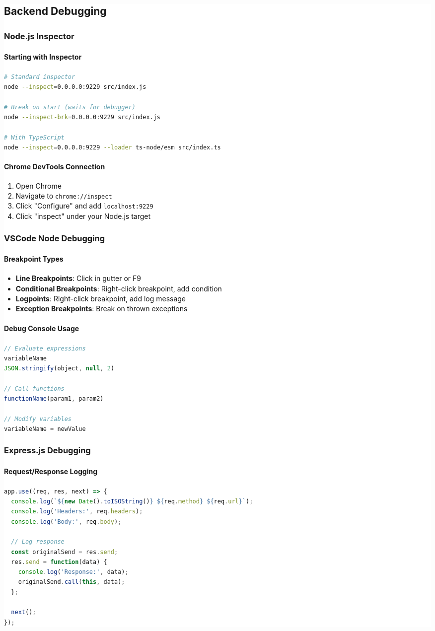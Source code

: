 ## Backend Debugging

### Node.js Inspector

#### Starting with Inspector
```bash
# Standard inspector
node --inspect=0.0.0.0:9229 src/index.js

# Break on start (waits for debugger)
node --inspect-brk=0.0.0.0:9229 src/index.js

# With TypeScript
node --inspect=0.0.0.0:9229 --loader ts-node/esm src/index.ts
```

#### Chrome DevTools Connection
1. Open Chrome
2. Navigate to `chrome://inspect`
3. Click "Configure" and add `localhost:9229`
4. Click "inspect" under your Node.js target

### VSCode Node Debugging

#### Breakpoint Types
- **Line Breakpoints**: Click in gutter or F9
- **Conditional Breakpoints**: Right-click breakpoint, add condition
- **Logpoints**: Right-click breakpoint, add log message
- **Exception Breakpoints**: Break on thrown exceptions

#### Debug Console Usage
```javascript
// Evaluate expressions
variableName
JSON.stringify(object, null, 2)

// Call functions
functionName(param1, param2)

// Modify variables
variableName = newValue
```

### Express.js Debugging

#### Request/Response Logging
```javascript
app.use((req, res, next) => {
  console.log(`${new Date().toISOString()} ${req.method} ${req.url}`);
  console.log('Headers:', req.headers);
  console.log('Body:', req.body);
  
  // Log response
  const originalSend = res.send;
  res.send = function(data) {
    console.log('Response:', data);
    originalSend.call(this, data);
  };
  
  next();
});
```
